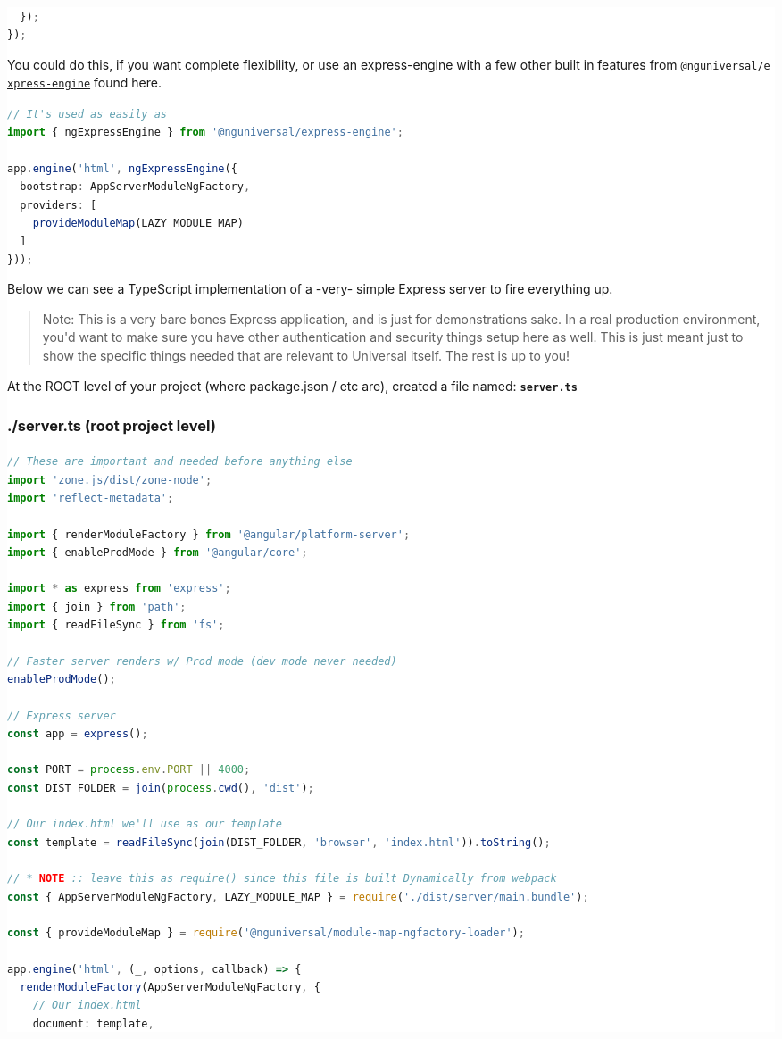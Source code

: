 ```typescript
  });
});
```

You could do this, if you want complete flexibility, or use an express-engine with a few other built in features from [`@nguniversal/express-engine`](https://github.com/angular/universal/tree/master/modules/express-engine) found here.

```typescript
// It's used as easily as
import { ngExpressEngine } from '@nguniversal/express-engine';

app.engine('html', ngExpressEngine({
  bootstrap: AppServerModuleNgFactory,
  providers: [
    provideModuleMap(LAZY_MODULE_MAP)
  ]
}));
```

Below we can see a TypeScript implementation of a -very- simple Express server to fire everything up.

> Note: This is a very bare bones Express application, and is just for demonstrations sake. In a real production environment, you'd want to make sure you have other authentication and security things setup here as well. This is just meant just to show the specific things needed that are relevant to Universal itself. The rest is up to you!

At the ROOT level of your project (where package.json / etc are), created a file named: **`server.ts`**

### ./server.ts (root project level)

```typescript
// These are important and needed before anything else
import 'zone.js/dist/zone-node';
import 'reflect-metadata';

import { renderModuleFactory } from '@angular/platform-server';
import { enableProdMode } from '@angular/core';

import * as express from 'express';
import { join } from 'path';
import { readFileSync } from 'fs';

// Faster server renders w/ Prod mode (dev mode never needed)
enableProdMode();

// Express server
const app = express();

const PORT = process.env.PORT || 4000;
const DIST_FOLDER = join(process.cwd(), 'dist');

// Our index.html we'll use as our template
const template = readFileSync(join(DIST_FOLDER, 'browser', 'index.html')).toString();

// * NOTE :: leave this as require() since this file is built Dynamically from webpack
const { AppServerModuleNgFactory, LAZY_MODULE_MAP } = require('./dist/server/main.bundle');

const { provideModuleMap } = require('@nguniversal/module-map-ngfactory-loader');

app.engine('html', (_, options, callback) => {
  renderModuleFactory(AppServerModuleNgFactory, {
    // Our index.html
    document: template,
```